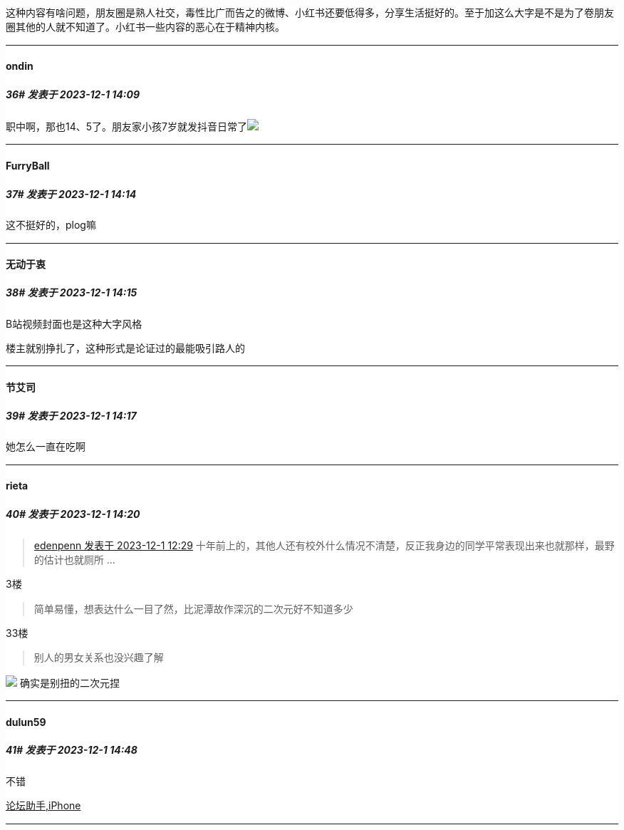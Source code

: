 这种内容有啥问题，朋友圈是熟人社交，毒性比广而告之的微博、小红书还要低得多，分享生活挺好的。至于加这么大字是不是为了卷朋友圈其他的人就不知道了。小红书一些内容的恶心在于精神内核。

*****

####  ondin  
##### 36#       发表于 2023-12-1 14:09

职中啊，那也14、5了。朋友家小孩7岁就发抖音日常了<img src="https://static.saraba1st.com/image/smiley/face2017/067.png" referrerpolicy="no-referrer">

*****

####  FurryBall  
##### 37#       发表于 2023-12-1 14:14

这不挺好的，plog嘛

*****

####  无动于衷  
##### 38#       发表于 2023-12-1 14:15

B站视频封面也是这种大字风格

楼主就别挣扎了，这种形式是论证过的最能吸引路人的

*****

####  节艾司  
##### 39#       发表于 2023-12-1 14:17

她怎么一直在吃啊

*****

####  rieta  
##### 40#       发表于 2023-12-1 14:20

<blockquote><a href="httphttps://bbs.saraba1st.com/2b/forum.php?mod=redirect&amp;goto=findpost&amp;pid=63191550&amp;ptid=2162554" target="_blank">edenpenn 发表于 2023-12-1 12:29</a>
十年前上的，其他人还有校外什么情况不清楚，反正我身边的同学平常表现出来也就那样，最野的估计也就厕所 ...</blockquote>
3楼<blockquote>简单易懂，想表达什么一目了然，比泥潭故作深沉的二次元好不知道多少</blockquote>33楼<blockquote>别人的男女关系也没兴趣了解</blockquote><img src="https://static.saraba1st.com/image/smiley/face2017/067.png" referrerpolicy="no-referrer">
确实是别扭的二次元捏


*****

####  dulun59  
##### 41#       发表于 2023-12-1 14:48

不错

[论坛助手,iPhone](https://bbs.saraba1st.com/2b/forum.php?mod=viewthread&amp;tid=2029836)

*****
